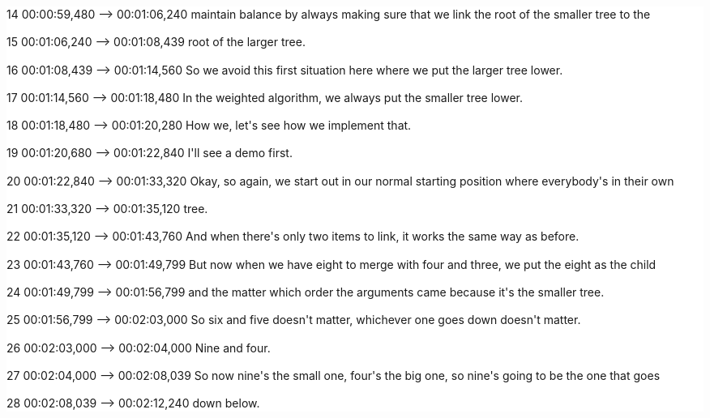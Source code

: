 14
00:00:59,480 --> 00:01:06,240
maintain balance by always making sure that we link the root of the smaller tree to the

15
00:01:06,240 --> 00:01:08,439
root of the larger tree.

16
00:01:08,439 --> 00:01:14,560
So we avoid this first situation here where we put the larger tree lower.

17
00:01:14,560 --> 00:01:18,480
In the weighted algorithm, we always put the smaller tree lower.

18
00:01:18,480 --> 00:01:20,280
How we, let's see how we implement that.

19
00:01:20,680 --> 00:01:22,840
I'll see a demo first.

20
00:01:22,840 --> 00:01:33,320
Okay, so again, we start out in our normal starting position where everybody's in their own

21
00:01:33,320 --> 00:01:35,120
tree.

22
00:01:35,120 --> 00:01:43,760
And when there's only two items to link, it works the same way as before.

23
00:01:43,760 --> 00:01:49,799
But now when we have eight to merge with four and three, we put the eight as the child

24
00:01:49,799 --> 00:01:56,799
and the matter which order the arguments came because it's the smaller tree.

25
00:01:56,799 --> 00:02:03,000
So six and five doesn't matter, whichever one goes down doesn't matter.

26
00:02:03,000 --> 00:02:04,000
Nine and four.

27
00:02:04,000 --> 00:02:08,039
So now nine's the small one, four's the big one, so nine's going to be the one that goes

28
00:02:08,039 --> 00:02:12,240
down below.
